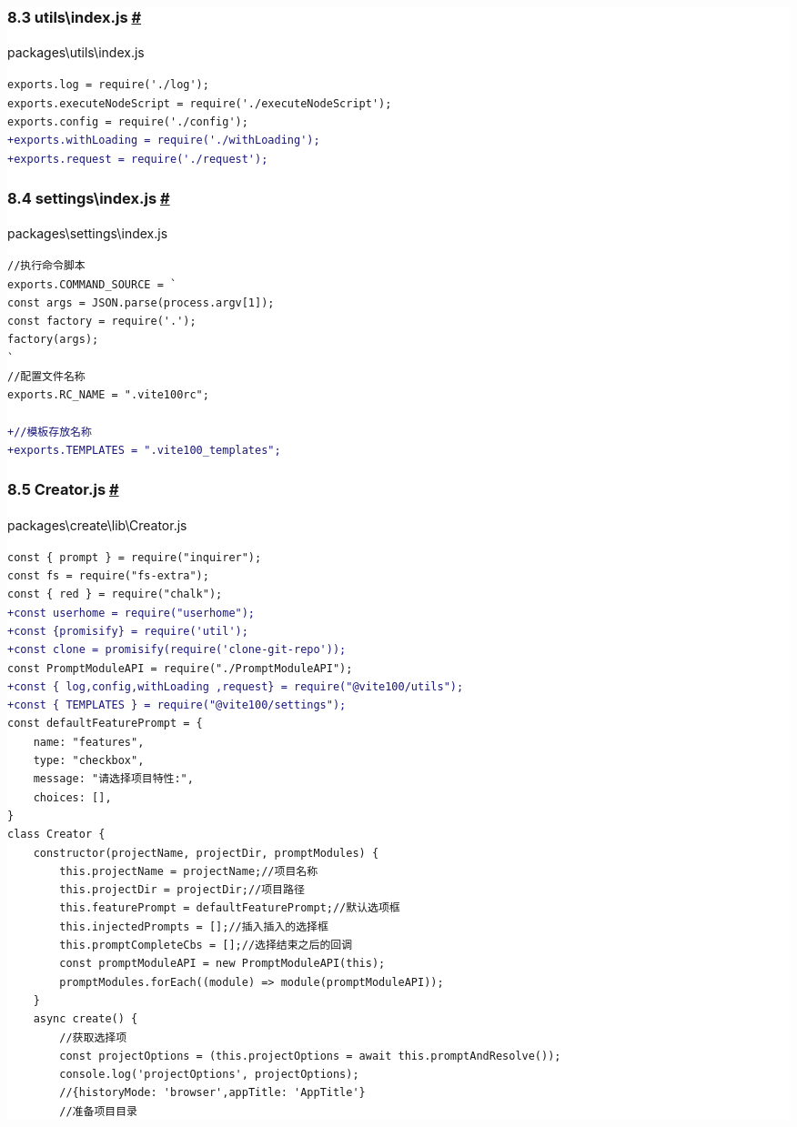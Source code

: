 ### 8.3 utils\index.js [#](#t4883-utilsindexjs)

packages\utils\index.js

```diff
exports.log = require('./log');
exports.executeNodeScript = require('./executeNodeScript');
exports.config = require('./config');
+exports.withLoading = require('./withLoading');
+exports.request = require('./request');
```

### 8.4 settings\index.js [#](#t4984-settingsindexjs)

packages\settings\index.js

```diff
//执行命令脚本
exports.COMMAND_SOURCE = `
const args = JSON.parse(process.argv[1]);
const factory = require('.');
factory(args);
`
//配置文件名称
exports.RC_NAME = ".vite100rc";

+//模板存放名称
+exports.TEMPLATES = ".vite100_templates";
```

### 8.5 Creator.js [#](#t5085-creatorjs)

packages\create\lib\Creator.js

```diff
const { prompt } = require("inquirer");
const fs = require("fs-extra");
const { red } = require("chalk");
+const userhome = require("userhome");
+const {promisify} = require('util');
+const clone = promisify(require('clone-git-repo'));
const PromptModuleAPI = require("./PromptModuleAPI");
+const { log,config,withLoading ,request} = require("@vite100/utils");
+const { TEMPLATES } = require("@vite100/settings");
const defaultFeaturePrompt = {
    name: "features",
    type: "checkbox",
    message: "请选择项目特性:",
    choices: [],
}
class Creator {
    constructor(projectName, projectDir, promptModules) {
        this.projectName = projectName;//项目名称
        this.projectDir = projectDir;//项目路径
        this.featurePrompt = defaultFeaturePrompt;//默认选项框
        this.injectedPrompts = [];//插入插入的选择框
        this.promptCompleteCbs = [];//选择结束之后的回调
        const promptModuleAPI = new PromptModuleAPI(this);
        promptModules.forEach((module) => module(promptModuleAPI));
    }
    async create() {
        //获取选择项
        const projectOptions = (this.projectOptions = await this.promptAndResolve());
        console.log('projectOptions', projectOptions);
        //{historyMode: 'browser',appTitle: 'AppTitle'}
        //准备项目目录
```